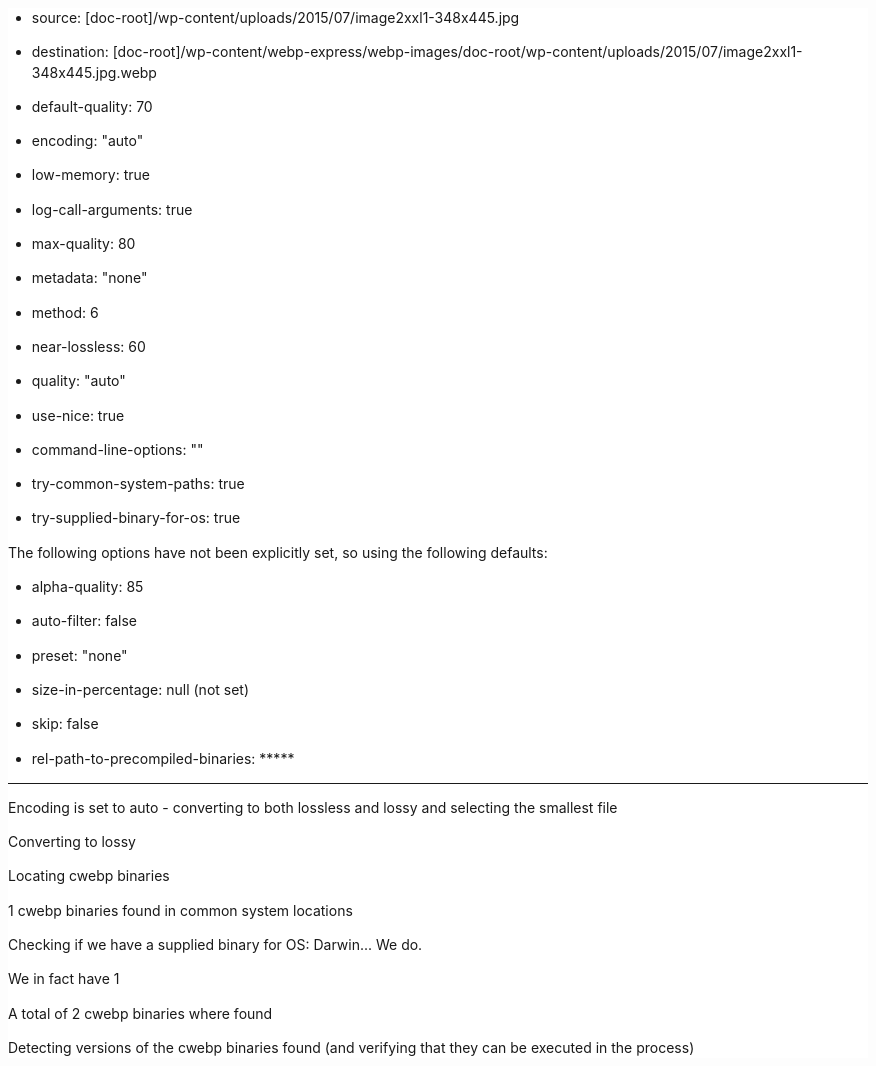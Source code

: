 - source: [doc-root]/wp-content/uploads/2015/07/image2xxl1-348x445.jpg

- destination: [doc-root]/wp-content/webp-express/webp-images/doc-root/wp-content/uploads/2015/07/image2xxl1-348x445.jpg.webp

- default-quality: 70

- encoding: "auto"

- low-memory: true

- log-call-arguments: true

- max-quality: 80

- metadata: "none"

- method: 6

- near-lossless: 60

- quality: "auto"

- use-nice: true

- command-line-options: ""

- try-common-system-paths: true

- try-supplied-binary-for-os: true


The following options have not been explicitly set, so using the following defaults:

- alpha-quality: 85

- auto-filter: false

- preset: "none"

- size-in-percentage: null (not set)

- skip: false

- rel-path-to-precompiled-binaries: *****

------------


Encoding is set to auto - converting to both lossless and lossy and selecting the smallest file


Converting to lossy

Locating cwebp binaries

1 cwebp binaries found in common system locations

Checking if we have a supplied binary for OS: Darwin... We do.

We in fact have 1

A total of 2 cwebp binaries where found

Detecting versions of the cwebp binaries found (and verifying that they can be executed in the process)
